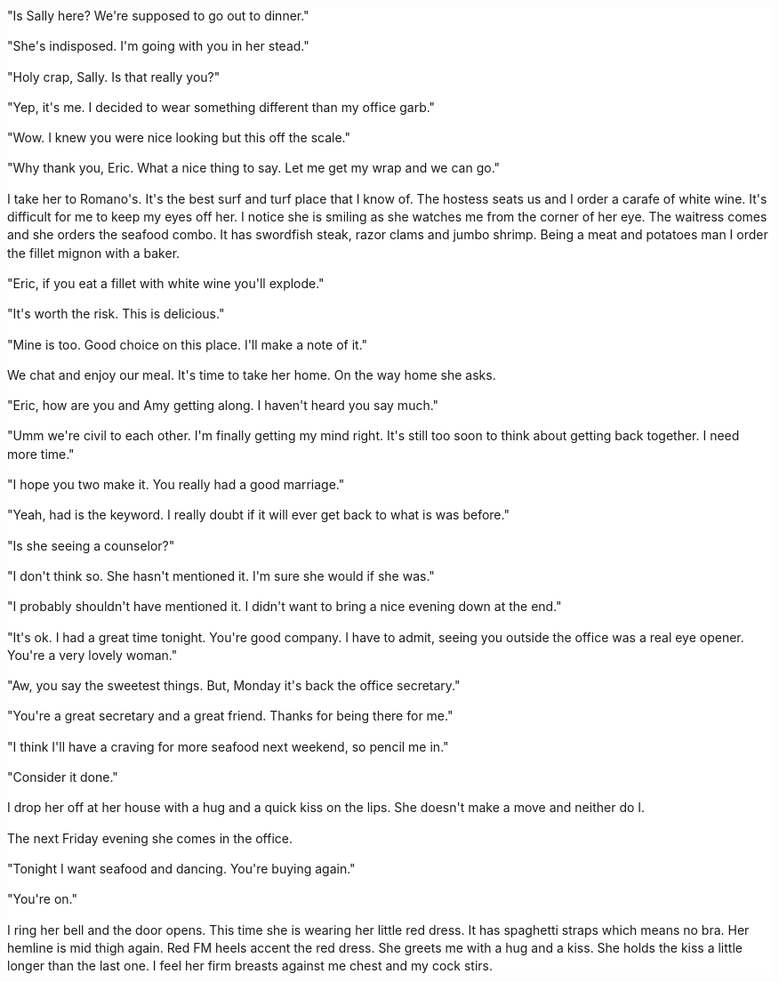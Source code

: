  "Is Sally here? We're supposed to go out to dinner." 

 "She's indisposed. I'm going with you in her stead." 

 "Holy crap, Sally. Is that really you?" 

 "Yep, it's me. I decided to wear something different than my office garb." 

 "Wow. I knew you were nice looking but this off the scale." 

 "Why thank you, Eric. What a nice thing to say. Let me get my wrap and we can go." 

 I take her to Romano's. It's the best surf and turf place that I know of. The hostess seats us and I order a carafe of white wine. It's difficult for me to keep my eyes off her. I notice she is smiling as she watches me from the corner of her eye. The waitress comes and she orders the seafood combo. It has swordfish steak, razor clams and jumbo shrimp. Being a meat and potatoes man I order the fillet mignon with a baker. 

 "Eric, if you eat a fillet with white wine you'll explode." 

 "It's worth the risk. This is delicious." 

 "Mine is too. Good choice on this place. I'll make a note of it." 

 We chat and enjoy our meal. It's time to take her home. On the way home she asks. 

 "Eric, how are you and Amy getting along. I haven't heard you say much." 

 "Umm we're civil to each other. I'm finally getting my mind right. It's still too soon to think about getting back together. I need more time." 

 "I hope you two make it. You really had a good marriage." 

 "Yeah, had is the keyword. I really doubt if it will ever get back to what is was before." 

 "Is she seeing a counselor?" 

 "I don't think so. She hasn't mentioned it. I'm sure she would if she was." 

 "I probably shouldn't have mentioned it. I didn't want to bring a nice evening down at the end." 

 "It's ok. I had a great time tonight. You're good company. I have to admit, seeing you outside the office was a real eye opener. You're a very lovely woman." 

 "Aw, you say the sweetest things. But, Monday it's back the office secretary." 

 "You're a great secretary and a great friend. Thanks for being there for me." 

 "I think I'll have a craving for more seafood next weekend, so pencil me in." 

 "Consider it done." 

 I drop her off at her house with a hug and a quick kiss on the lips. She doesn't make a move and neither do I. 

 The next Friday evening she comes in the office. 

 "Tonight I want seafood and dancing. You're buying again." 

 "You're on." 

 I ring her bell and the door opens. This time she is wearing her little red dress. It has spaghetti straps which means no bra. Her hemline is mid thigh again. Red FM heels accent the red dress. She greets me with a hug and a kiss. She holds the kiss a little longer than the last one. I feel her firm breasts against me chest and my cock stirs. 
